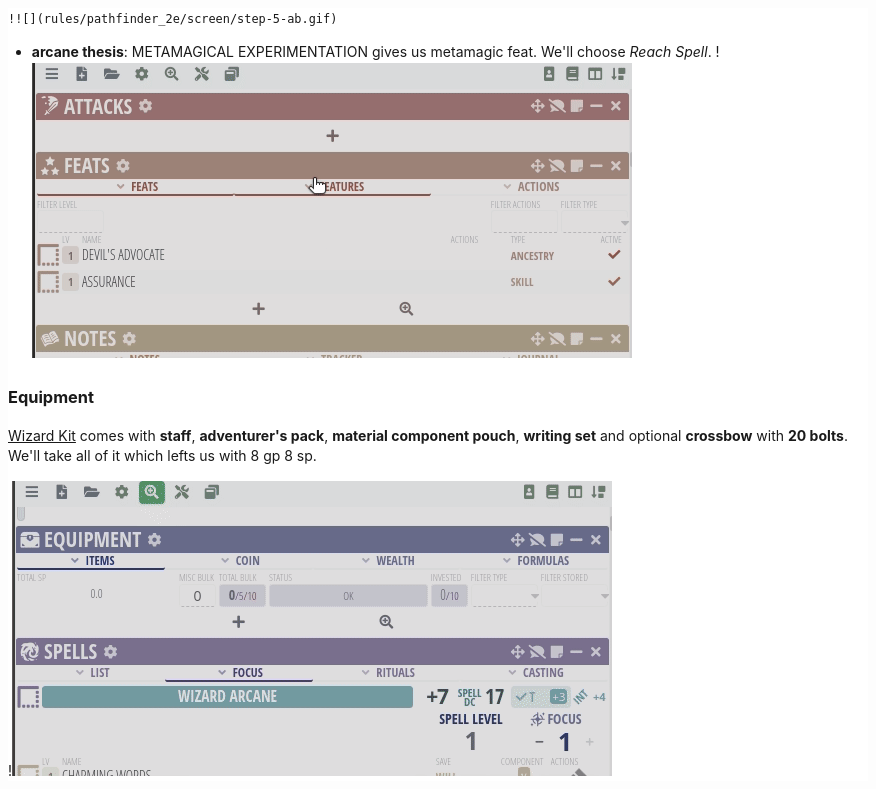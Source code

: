     !![](rules/pathfinder_2e/screen/step-5-ab.gif)
- **arcane thesis**: METAMAGICAL EXPERIMENTATION gives us metamagic feat. We'll choose *Reach Spell*.
    !![](rules/pathfinder_2e/screen/step-5-at.gif)

### Equipment

[Wizard Kit](https://2e.aonprd.com/ClassKits.aspx?Class=12) comes with **staff**,  **adventurer's pack**, **material component pouch**, **writing set** and optional **crossbow** with **20 bolts**. We'll take all of it which lefts us with 8 gp 8 sp.

!![](rules/pathfinder_2e/screen/step-6.gif)
